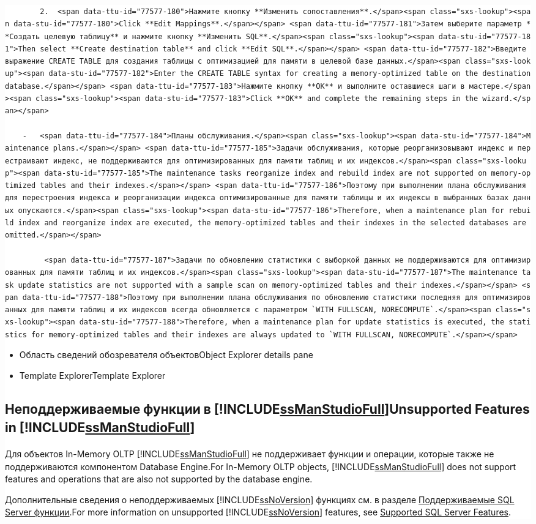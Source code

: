             2.  <span data-ttu-id="77577-180">Нажмите кнопку **Изменить сопоставления**.</span><span class="sxs-lookup"><span data-stu-id="77577-180">Click **Edit Mappings**.</span></span> <span data-ttu-id="77577-181">Затем выберите параметр **Создать целевую таблицу** и нажмите кнопку **Изменить SQL**.</span><span class="sxs-lookup"><span data-stu-id="77577-181">Then select **Create destination table** and click **Edit SQL**.</span></span> <span data-ttu-id="77577-182">Введите выражение CREATE TABLE для создания таблицы с оптимизацией для памяти в целевой базе данных.</span><span class="sxs-lookup"><span data-stu-id="77577-182">Enter the CREATE TABLE syntax for creating a memory-optimized table on the destination database.</span></span> <span data-ttu-id="77577-183">Нажмите кнопку **ОК** и выполните оставшиеся шаги в мастере.</span><span class="sxs-lookup"><span data-stu-id="77577-183">Click **OK** and complete the remaining steps in the wizard.</span></span>  
  
        -   <span data-ttu-id="77577-184">Планы обслуживания.</span><span class="sxs-lookup"><span data-stu-id="77577-184">Maintenance plans.</span></span> <span data-ttu-id="77577-185">Задачи обслуживания, которые реорганизовывают индекс и перестраивают индекс, не поддерживаются для оптимизированных для памяти таблиц и их индексов.</span><span class="sxs-lookup"><span data-stu-id="77577-185">The maintenance tasks reorganize index and rebuild index are not supported on memory-optimized tables and their indexes.</span></span> <span data-ttu-id="77577-186">Поэтому при выполнении плана обслуживания для перестроения индекса и реорганизации индекса оптимизированные для памяти таблицы и их индексы в выбранных базах данных опускаются.</span><span class="sxs-lookup"><span data-stu-id="77577-186">Therefore, when a maintenance plan for rebuild index and reorganize index are executed, the memory-optimized tables and their indexes in the selected databases are omitted.</span></span>  
  
             <span data-ttu-id="77577-187">Задачи по обновлению статистики с выборкой данных не поддерживаются для оптимизированных для памяти таблиц и их индексов.</span><span class="sxs-lookup"><span data-stu-id="77577-187">The maintenance task update statistics are not supported with a sample scan on memory-optimized tables and their indexes.</span></span> <span data-ttu-id="77577-188">Поэтому при выполнении плана обслуживания по обновлению статистики последняя для оптимизированных для памяти таблиц и их индексов всегда обновляется с параметром `WITH FULLSCAN, NORECOMPUTE`.</span><span class="sxs-lookup"><span data-stu-id="77577-188">Therefore, when a maintenance plan for update statistics is executed, the statistics for memory-optimized tables and their indexes are always updated to `WITH FULLSCAN, NORECOMPUTE`.</span></span>  
  
-   <span data-ttu-id="77577-189">Область сведений обозревателя объектов</span><span class="sxs-lookup"><span data-stu-id="77577-189">Object Explorer details pane</span></span>  
  
-   <span data-ttu-id="77577-190">Template Explorer</span><span class="sxs-lookup"><span data-stu-id="77577-190">Template Explorer</span></span>  
  
## <a name="unsupported-features-in-ssmanstudiofull"></a><span data-ttu-id="77577-191">Неподдерживаемые функции в [!INCLUDE[ssManStudioFull](../../includes/ssmanstudiofull-md.md)]</span><span class="sxs-lookup"><span data-stu-id="77577-191">Unsupported Features in [!INCLUDE[ssManStudioFull](../../includes/ssmanstudiofull-md.md)]</span></span>  
 <span data-ttu-id="77577-192">Для объектов In-Memory OLTP [!INCLUDE[ssManStudioFull](../../includes/ssmanstudiofull-md.md)] не поддерживает функции и операции, которые также не поддерживаются компонентом Database Engine.</span><span class="sxs-lookup"><span data-stu-id="77577-192">For In-Memory OLTP objects, [!INCLUDE[ssManStudioFull](../../includes/ssmanstudiofull-md.md)] does not support features and operations that are also not supported by the database engine.</span></span>  
  
 <span data-ttu-id="77577-193">Дополнительные сведения о неподдерживаемых [!INCLUDE[ssNoVersion](../../includes/ssnoversion-md.md)] функциях см. в разделе [Поддерживаемые SQL Server функции](unsupported-sql-server-features-for-in-memory-oltp.md).</span><span class="sxs-lookup"><span data-stu-id="77577-193">For more information on unsupported [!INCLUDE[ssNoVersion](../../includes/ssnoversion-md.md)] features, see [Supported SQL Server Features](unsupported-sql-server-features-for-in-memory-oltp.md).</span></span>  
  